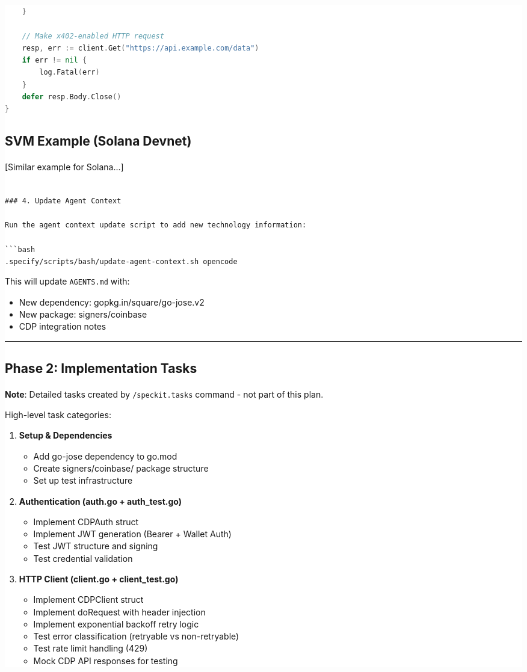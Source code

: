 ```go
    }
    
    // Make x402-enabled HTTP request
    resp, err := client.Get("https://api.example.com/data")
    if err != nil {
        log.Fatal(err)
    }
    defer resp.Body.Close()
}
```

## SVM Example (Solana Devnet)

[Similar example for Solana...]
```

### 4. Update Agent Context

Run the agent context update script to add new technology information:

```bash
.specify/scripts/bash/update-agent-context.sh opencode
```

This will update `AGENTS.md` with:
- New dependency: gopkg.in/square/go-jose.v2
- New package: signers/coinbase
- CDP integration notes

---

## Phase 2: Implementation Tasks

**Note**: Detailed tasks created by `/speckit.tasks` command - not part of this plan.

High-level task categories:

1. **Setup & Dependencies**
   - Add go-jose dependency to go.mod
   - Create signers/coinbase/ package structure
   - Set up test infrastructure

2. **Authentication (auth.go + auth_test.go)**
   - Implement CDPAuth struct
   - Implement JWT generation (Bearer + Wallet Auth)
   - Test JWT structure and signing
   - Test credential validation

3. **HTTP Client (client.go + client_test.go)**
   - Implement CDPClient struct
   - Implement doRequest with header injection
   - Implement exponential backoff retry logic
   - Test error classification (retryable vs non-retryable)
   - Test rate limit handling (429)
   - Mock CDP API responses for testing
